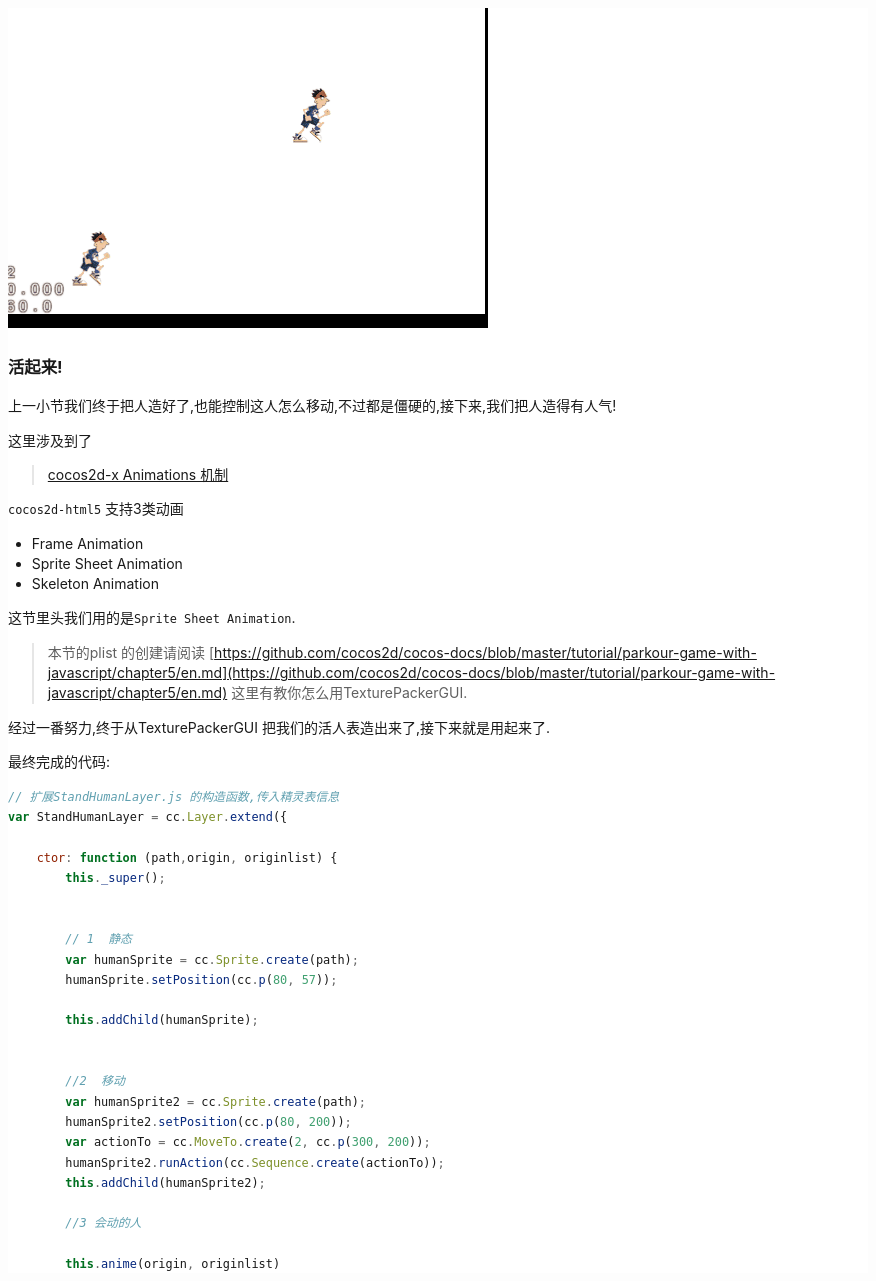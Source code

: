 ![](./humanmove.gif)

### 活起来!

上一小节我们终于把人造好了,也能控制这人怎么移动,不过都是僵硬的,接下来,我们把人造得有人气!

这里涉及到了

> [cocos2d-x Animations 机制](http://www.cocos2d-x.org/wiki/Animations)

`cocos2d-html5` 支持3类动画

* Frame Animation
* Sprite Sheet Animation
* Skeleton Animation

这节里头我们用的是`Sprite Sheet Animation`.

> 本节的plist 的创建请阅读 [https://github.com/cocos2d/cocos-docs/blob/master/tutorial/parkour-game-with-javascript/chapter5/en.md](https://github.com/cocos2d/cocos-docs/blob/master/tutorial/parkour-game-with-javascript/chapter5/en.md) 这里有教你怎么用TexturePackerGUI.

经过一番努力,终于从TexturePackerGUI 把我们的活人表造出来了,接下来就是用起来了.

最终完成的代码:

```js
// 扩展StandHumanLayer.js 的构造函数,传入精灵表信息
var StandHumanLayer = cc.Layer.extend({

    ctor: function (path,origin, originlist) {
        this._super();


        // 1  静态
        var humanSprite = cc.Sprite.create(path);
        humanSprite.setPosition(cc.p(80, 57));

        this.addChild(humanSprite);


        //2  移动
        var humanSprite2 = cc.Sprite.create(path);
        humanSprite2.setPosition(cc.p(80, 200));
        var actionTo = cc.MoveTo.create(2, cc.p(300, 200));
        humanSprite2.runAction(cc.Sequence.create(actionTo));
        this.addChild(humanSprite2);

        //3 会动的人

        this.anime(origin, originlist)
```